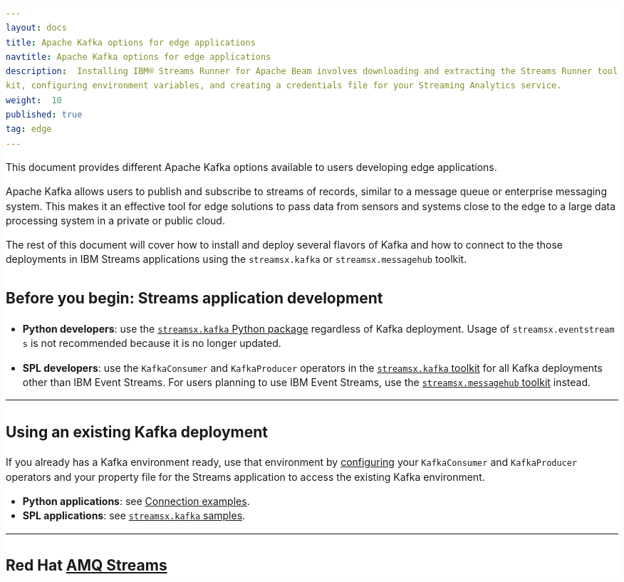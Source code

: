 ```yaml
---
layout: docs
title: Apache Kafka options for edge applications
navtitle: Apache Kafka options for edge applications
description:  Installing IBM® Streams Runner for Apache Beam involves downloading and extracting the Streams Runner toolkit, configuring environment variables, and creating a credentials file for your Streaming Analytics service.
weight:  10
published: true
tag: edge
---
```


This document provides different Apache Kafka options available to users developing edge applications.

Apache Kafka allows users to publish and subscribe to streams of records, similar to a message queue or enterprise messaging system. This makes it an effective tool for edge solutions to pass data from sensors and systems close to the edge to a large data processing system in a private or public cloud.

The rest of this document will cover how to install and deploy several flavors of Kafka and how to connect to the those deployments in IBM Streams applications using the `streamsx.kafka` or `streamsx.messagehub` toolkit.

## Before you begin: Streams application development

* **Python developers**: use the [`streamsx.kafka` Python package](https://streamsxkafka.readthedocs.io/en/latest/) regardless of Kafka deployment. Usage of `streamsx.eventstreams` is not recommended because it is no longer updated.

* **SPL developers**: use the `KafkaConsumer` and `KafkaProducer` operators in the [`streamsx.kafka` toolkit](https://ibmstreams.github.io/streamsx.kafka) for all Kafka deployments other than IBM Event Streams. For users planning to use IBM Event Streams, use the [`streamsx.messagehub` toolkit](https://ibmstreams.github.io/streamsx.messagehub/) instead.

***

## Using an existing Kafka deployment

If you already has a Kafka environment ready, use that environment by [configuring](https://ibmstreams.github.io/streamsx.kafka/docs/user/overview/) your `KafkaConsumer` and `KafkaProducer` operators and your property file for the Streams application to access the existing Kafka environment.

* **Python applications**: see [Connection examples](https://streamsxkafka.readthedocs.io/en/latest/#connection-examples).
* **SPL applications**: see [`streamsx.kafka` samples](https://ibmstreams.github.io/streamsx.kafka/docs/user/overview/#samples).

***

## Red Hat [AMQ Streams](https://access.redhat.com/products/red-hat-amq#streams)
